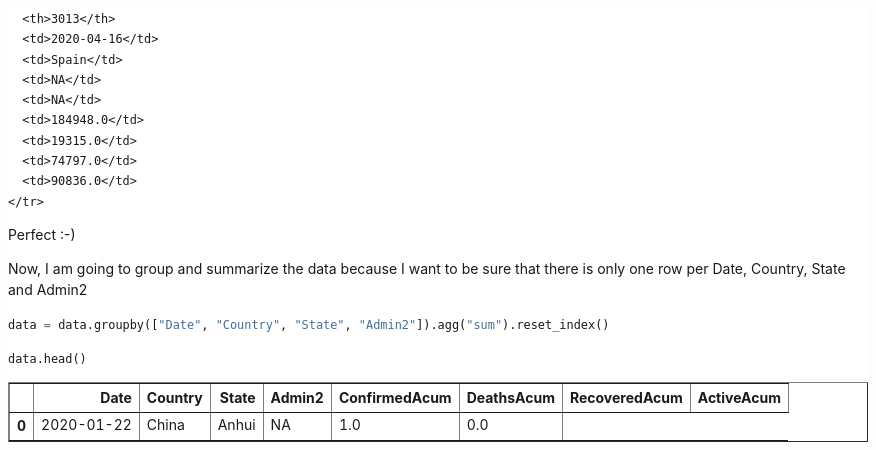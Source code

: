       <th>3013</th>
      <td>2020-04-16</td>
      <td>Spain</td>
      <td>NA</td>
      <td>NA</td>
      <td>184948.0</td>
      <td>19315.0</td>
      <td>74797.0</td>
      <td>90836.0</td>
    </tr>
  </tbody>
</table>
</div>



Perfect :-)

Now, I am going to group and summarize the data because I want to be sure that there is only one row per Date, Country, State and Admin2


```python
data = data.groupby(["Date", "Country", "State", "Admin2"]).agg("sum").reset_index()
```


```python
data.head()
```




<div>
<style scoped>
    .dataframe tbody tr th:only-of-type {
        vertical-align: middle;
    }

    .dataframe tbody tr th {
        vertical-align: top;
    }

    .dataframe thead th {
        text-align: right;
    }
</style>
<table border="1" class="dataframe">
  <thead>
    <tr style="text-align: right;">
      <th></th>
      <th>Date</th>
      <th>Country</th>
      <th>State</th>
      <th>Admin2</th>
      <th>ConfirmedAcum</th>
      <th>DeathsAcum</th>
      <th>RecoveredAcum</th>
      <th>ActiveAcum</th>
    </tr>
  </thead>
  <tbody>
    <tr>
      <th>0</th>
      <td>2020-01-22</td>
      <td>China</td>
      <td>Anhui</td>
      <td>NA</td>
      <td>1.0</td>
      <td>0.0</td>
